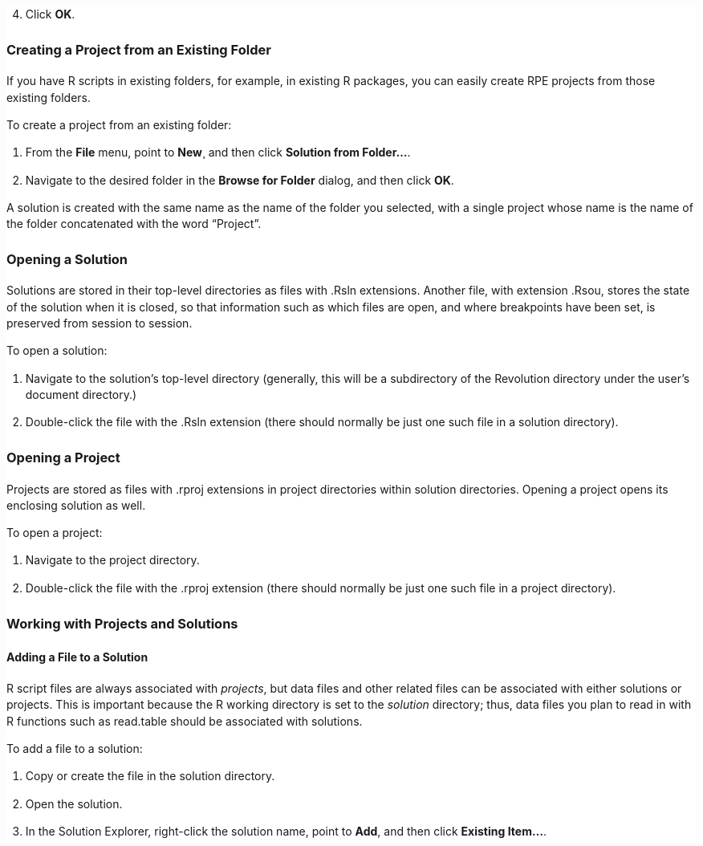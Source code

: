 4.	Click **OK**.

### Creating a Project from an Existing Folder

If you have R scripts in existing folders, for example, in existing R packages, you can easily create RPE projects from those existing folders.

To create a project from an existing folder:

1.	From the **File** menu, point to **New**¸ and then click **Solution from Folder…**.

2.	Navigate to the desired folder in the **Browse for Folder** dialog, and then click **OK**.

A solution is created with the same name as the name of the folder you selected, with a single project whose name is the name of the folder concatenated with the word “Project”.

### Opening a Solution

Solutions are stored in their top-level directories as files with .Rsln extensions. Another file, with extension .Rsou, stores the state of the solution when it is closed, so that information such as which files are open, and where breakpoints have been set, is preserved from session to session.

To open a solution:

1.	Navigate to the solution’s top-level directory (generally, this will be a subdirectory of the Revolution directory under the user’s document directory.)

2.	Double-click the file with the .Rsln extension (there should normally be just one such file in a solution directory).

### Opening a Project

Projects are stored as files with .rproj extensions in project directories within solution directories. Opening a project opens its enclosing solution as well.

To open a project:

1.	Navigate to the project directory.

2.	Double-click the file with the .rproj extension (there should normally be just one such file in a project directory).

### Working with Projects and Solutions

#### Adding a File to a Solution

R script files are always associated with *projects*, but data files and other related files can be associated with either solutions or projects. This is important because the R working directory is set to the *solution* directory; thus, data files you plan to read in with R functions such as read.table should be associated with solutions.

To add a file to a solution:

1.	Copy or create the file in the solution directory.

2.	Open the solution.

3.	In the Solution Explorer, right-click the solution name, point to **Add**, and then click **Existing Item…**.
